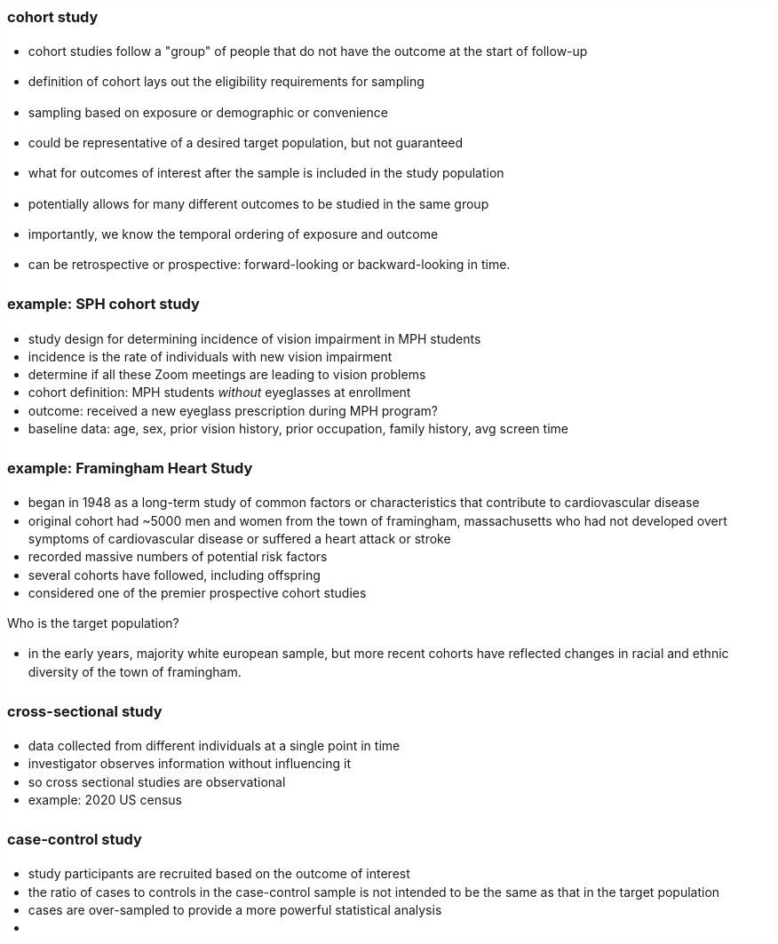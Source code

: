 
### cohort study

- cohort studies follow a "group" of people that do not have the outcome at the start of follow-up
- definition of cohort lays out the eligibility requirements for sampling
- sampling based on exposure or demographic or convenience
- could be representative of a desired target population, but not guaranteed

- what for outcomes of interest after the sample is included in the study population
- potentially allows for many different outcomes to be studied in the same group
- importantly, we know the temporal ordering of exposure and outcome
- can be retrospective or prospective: forward-looking or backward-looking in time.


### example: SPH cohort study
- study design for determining incidence of vision impairment in MPH students
- incidence is the rate of individuals with new vision impairment
- determine if all these Zoom meetings are leading to vision problems
- cohort definition: MPH students *without* eyeglasses at enrollment
- outcome: received a new eyeglass prescription during MPH program?
- baseline data: age, sex, prior vision history, prior occupation, family history, avg screen time

### example: Framingham Heart Study
- began in 1948 as a long-term study of common factors or characteristics that contribute to cardiovascular disease
- original cohort had ~5000 men and women from the town of framingham, massachusetts who had not developed overt symptoms of cardiovascular disease or suffered a heart attack or stroke
- recorded massive numbers of potential risk factors
- several cohorts have followed, including offspring
- considered one of the premier prospective cohort studies

Who is the target population?
- in the early years, majority white european sample, but more recent cohorts have reflected changes in racial and ethnic diversity of the town of framingham.

### cross-sectional study
- data collected from different individuals at a single point in time
- investigator observes information without influencing it
- so cross sectional studies are observational
- example: 2020 US census

### case-control study

- study participants are recruited based on the outcome of interest
- the ratio of cases to controls in the case-control sample is not intended to be the same as that in the target population
- cases are over-sampled to provide a more powerful statistical analysis
- 


